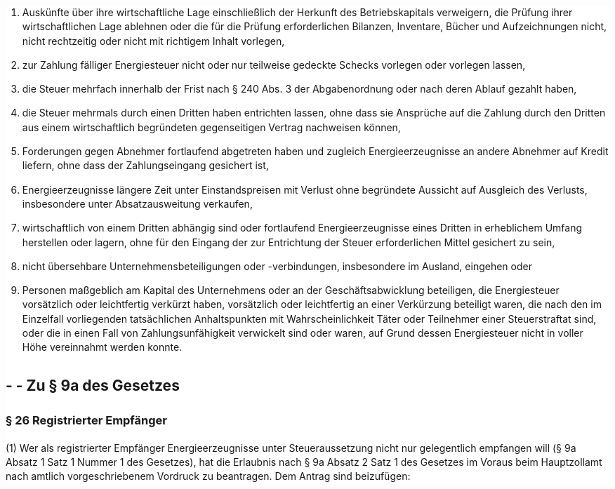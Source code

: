 1.  Auskünfte über ihre wirtschaftliche Lage einschließlich der Herkunft
    des Betriebskapitals verweigern, die Prüfung ihrer wirtschaftlichen
    Lage ablehnen oder die für die Prüfung erforderlichen Bilanzen,
    Inventare, Bücher und Aufzeichnungen nicht, nicht rechtzeitig oder
    nicht mit richtigem Inhalt vorlegen,


2.  zur Zahlung fälliger Energiesteuer nicht oder nur teilweise gedeckte
    Schecks vorlegen oder vorlegen lassen,


3.  die Steuer mehrfach innerhalb der Frist nach § 240 Abs. 3 der
    Abgabenordnung oder nach deren Ablauf gezahlt haben,


4.  die Steuer mehrmals durch einen Dritten haben entrichten lassen, ohne
    dass sie Ansprüche auf die Zahlung durch den Dritten aus einem
    wirtschaftlich begründeten gegenseitigen Vertrag nachweisen können,


5.  Forderungen gegen Abnehmer fortlaufend abgetreten haben und zugleich
    Energieerzeugnisse an andere Abnehmer auf Kredit liefern, ohne dass
    der Zahlungseingang gesichert ist,


6.  Energieerzeugnisse längere Zeit unter Einstandspreisen mit Verlust
    ohne begründete Aussicht auf Ausgleich des Verlusts, insbesondere
    unter Absatzausweitung verkaufen,


7.  wirtschaftlich von einem Dritten abhängig sind oder fortlaufend
    Energieerzeugnisse eines Dritten in erheblichem Umfang herstellen oder
    lagern, ohne für den Eingang der zur Entrichtung der Steuer
    erforderlichen Mittel gesichert zu sein,


8.  nicht übersehbare Unternehmensbeteiligungen oder -verbindungen,
    insbesondere im Ausland, eingehen oder


9.  Personen maßgeblich am Kapital des Unternehmens oder an der
    Geschäftsabwicklung beteiligen, die Energiesteuer vorsätzlich oder
    leichtfertig verkürzt haben, vorsätzlich oder leichtfertig an einer
    Verkürzung beteiligt waren, die nach den im Einzelfall vorliegenden
    tatsächlichen Anhaltspunkten mit Wahrscheinlichkeit Täter oder
    Teilnehmer einer Steuerstraftat sind, oder die in einen Fall von
    Zahlungsunfähigkeit verwickelt sind oder waren, auf Grund dessen
    Energiesteuer nicht in voller Höhe vereinnahmt werden konnte.





## - - Zu § 9a des Gesetzes



### § 26 Registrierter Empfänger

(1) Wer als registrierter Empfänger Energieerzeugnisse unter
Steueraussetzung nicht nur gelegentlich empfangen will (§ 9a Absatz 1
Satz 1 Nummer 1 des Gesetzes), hat die Erlaubnis nach § 9a Absatz 2
Satz 1 des Gesetzes im Voraus beim Hauptzollamt nach amtlich
vorgeschriebenem Vordruck zu beantragen. Dem Antrag sind beizufügen:
